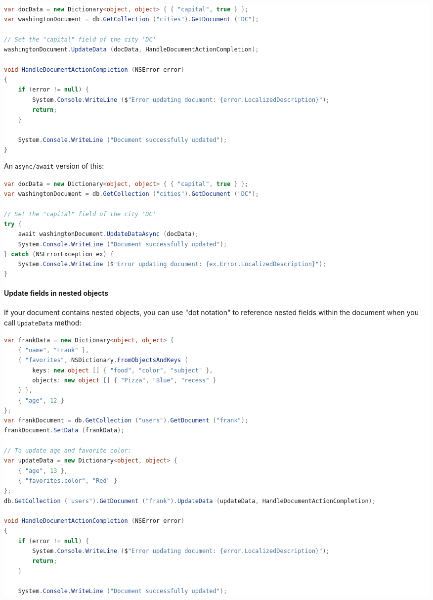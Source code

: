 ```csharp
var docData = new Dictionary<object, object> { { "capital", true } };
var washingtonDocument = db.GetCollection ("cities").GetDocument ("DC");

// Set the "capital" field of the city 'DC'
washingtonDocument.UpdateData (docData, HandleDocumentActionCompletion);

void HandleDocumentActionCompletion (NSError error)
{
	if (error != null) {
		System.Console.WriteLine ($"Error updating document: {error.LocalizedDescription}");
		return;
	}

	System.Console.WriteLine ("Document successfully updated");
}
```

An `async/await` version of this:

```csharp
var docData = new Dictionary<object, object> { { "capital", true } };
var washingtonDocument = db.GetCollection ("cities").GetDocument ("DC");

// Set the "capital" field of the city 'DC'
try {
	await washingtonDocument.UpdateDataAsync (docData);
	System.Console.WriteLine ("Document successfully updated");
} catch (NSErrorException ex) {
	System.Console.WriteLine ($"Error updating document: {ex.Error.LocalizedDescription}");
}
```

#### Update fields in nested objects

If your document contains nested objects, you can use "dot notation" to reference nested fields within the document when you call `UpdateData` method:

```csharp
var frankData = new Dictionary<object, object> {
	{ "name", "Frank" },
	{ "favorites", NSDictionary.FromObjectsAndKeys (
		keys: new object [] { "food", "color", "subject" },
		objects: new object [] { "Pizza", "Blue", "recess" }
	) },
	{ "age", 12 }
};
var frankDocument = db.GetCollection ("users").GetDocument ("frank");
frankDocument.SetData (frankData);

// To update age and favorite color:
var updateData = new Dictionary<object, object> {
	{ "age", 13 },
	{ "favorites.color", "Red" }
};
db.GetCollection ("users").GetDocument ("frank").UpdateData (updateData, HandleDocumentActionCompletion);

void HandleDocumentActionCompletion (NSError error)
{
	if (error != null) {
		System.Console.WriteLine ($"Error updating document: {error.LocalizedDescription}");
		return;
	}

	System.Console.WriteLine ("Document successfully updated");
```